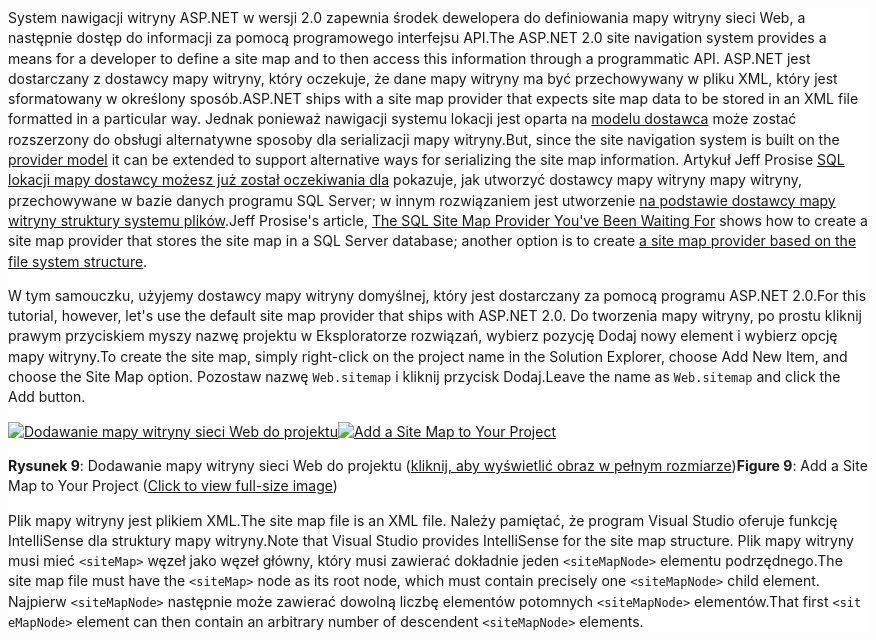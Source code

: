 <span data-ttu-id="a4ead-189">System nawigacji witryny ASP.NET w wersji 2.0 zapewnia środek dewelopera do definiowania mapy witryny sieci Web, a następnie dostęp do informacji za pomocą programowego interfejsu API.</span><span class="sxs-lookup"><span data-stu-id="a4ead-189">The ASP.NET 2.0 site navigation system provides a means for a developer to define a site map and to then access this information through a programmatic API.</span></span> <span data-ttu-id="a4ead-190">ASP.NET jest dostarczany z dostawcy mapy witryny, który oczekuje, że dane mapy witryny ma być przechowywany w pliku XML, który jest sformatowany w określony sposób.</span><span class="sxs-lookup"><span data-stu-id="a4ead-190">ASP.NET ships with a site map provider that expects site map data to be stored in an XML file formatted in a particular way.</span></span> <span data-ttu-id="a4ead-191">Jednak ponieważ nawigacji systemu lokacji jest oparta na [modelu dostawca](http://aspnet.4guysfromrolla.com/articles/101905-1.aspx) może zostać rozszerzony do obsługi alternatywne sposoby dla serializacji mapy witryny.</span><span class="sxs-lookup"><span data-stu-id="a4ead-191">But, since the site navigation system is built on the [provider model](http://aspnet.4guysfromrolla.com/articles/101905-1.aspx) it can be extended to support alternative ways for serializing the site map information.</span></span> <span data-ttu-id="a4ead-192">Artykuł Jeff Prosise [SQL lokacji mapy dostawcy możesz już został oczekiwania dla](https://msdn.microsoft.com/msdnmag/issues/06/02/WickedCode/default.aspx) pokazuje, jak utworzyć dostawcy mapy witryny mapy witryny, przechowywane w bazie danych programu SQL Server; w innym rozwiązaniem jest utworzenie [na podstawie dostawcy mapy witryny struktury systemu plików](http://aspnet.4guysfromrolla.com/articles/020106-1.aspx).</span><span class="sxs-lookup"><span data-stu-id="a4ead-192">Jeff Prosise's article, [The SQL Site Map Provider You've Been Waiting For](https://msdn.microsoft.com/msdnmag/issues/06/02/WickedCode/default.aspx) shows how to create a site map provider that stores the site map in a SQL Server database; another option is to create [a site map provider based on the file system structure](http://aspnet.4guysfromrolla.com/articles/020106-1.aspx).</span></span>

<span data-ttu-id="a4ead-193">W tym samouczku, użyjemy dostawcy mapy witryny domyślnej, który jest dostarczany za pomocą programu ASP.NET 2.0.</span><span class="sxs-lookup"><span data-stu-id="a4ead-193">For this tutorial, however, let's use the default site map provider that ships with ASP.NET 2.0.</span></span> <span data-ttu-id="a4ead-194">Do tworzenia mapy witryny, po prostu kliknij prawym przyciskiem myszy nazwę projektu w Eksploratorze rozwiązań, wybierz pozycję Dodaj nowy element i wybierz opcję mapy witryny.</span><span class="sxs-lookup"><span data-stu-id="a4ead-194">To create the site map, simply right-click on the project name in the Solution Explorer, choose Add New Item, and choose the Site Map option.</span></span> <span data-ttu-id="a4ead-195">Pozostaw nazwę `Web.sitemap` i kliknij przycisk Dodaj.</span><span class="sxs-lookup"><span data-stu-id="a4ead-195">Leave the name as `Web.sitemap` and click the Add button.</span></span>


<span data-ttu-id="a4ead-196">[![Dodawanie mapy witryny sieci Web do projektu](master-pages-and-site-navigation-vb/_static/image22.png)](master-pages-and-site-navigation-vb/_static/image21.png)</span><span class="sxs-lookup"><span data-stu-id="a4ead-196">[![Add a Site Map to Your Project](master-pages-and-site-navigation-vb/_static/image22.png)](master-pages-and-site-navigation-vb/_static/image21.png)</span></span>

<span data-ttu-id="a4ead-197">**Rysunek 9**: Dodawanie mapy witryny sieci Web do projektu ([kliknij, aby wyświetlić obraz w pełnym rozmiarze](master-pages-and-site-navigation-vb/_static/image23.png))</span><span class="sxs-lookup"><span data-stu-id="a4ead-197">**Figure 9**: Add a Site Map to Your Project ([Click to view full-size image](master-pages-and-site-navigation-vb/_static/image23.png))</span></span>


<span data-ttu-id="a4ead-198">Plik mapy witryny jest plikiem XML.</span><span class="sxs-lookup"><span data-stu-id="a4ead-198">The site map file is an XML file.</span></span> <span data-ttu-id="a4ead-199">Należy pamiętać, że program Visual Studio oferuje funkcję IntelliSense dla struktury mapy witryny.</span><span class="sxs-lookup"><span data-stu-id="a4ead-199">Note that Visual Studio provides IntelliSense for the site map structure.</span></span> <span data-ttu-id="a4ead-200">Plik mapy witryny musi mieć `<siteMap>` węzeł jako węzeł główny, który musi zawierać dokładnie jeden `<siteMapNode>` elementu podrzędnego.</span><span class="sxs-lookup"><span data-stu-id="a4ead-200">The site map file must have the `<siteMap>` node as its root node, which must contain precisely one `<siteMapNode>` child element.</span></span> <span data-ttu-id="a4ead-201">Najpierw `<siteMapNode>` następnie może zawierać dowolną liczbę elementów potomnych `<siteMapNode>` elementów.</span><span class="sxs-lookup"><span data-stu-id="a4ead-201">That first `<siteMapNode>` element can then contain an arbitrary number of descendent `<siteMapNode>` elements.</span></span>
